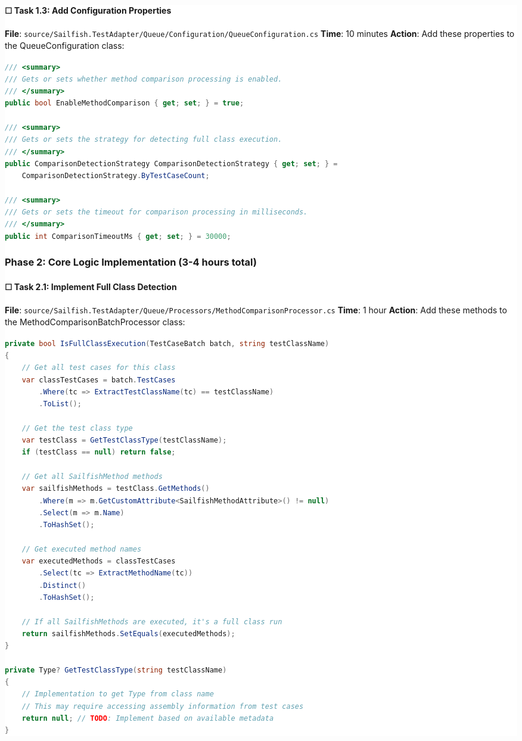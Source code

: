 
#### ☐ Task 1.3: Add Configuration Properties
**File**: `source/Sailfish.TestAdapter/Queue/Configuration/QueueConfiguration.cs`
**Time**: 10 minutes
**Action**: Add these properties to the QueueConfiguration class:

```csharp
/// <summary>
/// Gets or sets whether method comparison processing is enabled.
/// </summary>
public bool EnableMethodComparison { get; set; } = true;

/// <summary>
/// Gets or sets the strategy for detecting full class execution.
/// </summary>
public ComparisonDetectionStrategy ComparisonDetectionStrategy { get; set; } = 
    ComparisonDetectionStrategy.ByTestCaseCount;

/// <summary>
/// Gets or sets the timeout for comparison processing in milliseconds.
/// </summary>
public int ComparisonTimeoutMs { get; set; } = 30000;
```

### Phase 2: Core Logic Implementation (3-4 hours total)

#### ☐ Task 2.1: Implement Full Class Detection
**File**: `source/Sailfish.TestAdapter/Queue/Processors/MethodComparisonProcessor.cs`
**Time**: 1 hour
**Action**: Add these methods to the MethodComparisonBatchProcessor class:

```csharp
private bool IsFullClassExecution(TestCaseBatch batch, string testClassName)
{
    // Get all test cases for this class
    var classTestCases = batch.TestCases
        .Where(tc => ExtractTestClassName(tc) == testClassName)
        .ToList();

    // Get the test class type
    var testClass = GetTestClassType(testClassName);
    if (testClass == null) return false;

    // Get all SailfishMethod methods
    var sailfishMethods = testClass.GetMethods()
        .Where(m => m.GetCustomAttribute<SailfishMethodAttribute>() != null)
        .Select(m => m.Name)
        .ToHashSet();

    // Get executed method names
    var executedMethods = classTestCases
        .Select(tc => ExtractMethodName(tc))
        .Distinct()
        .ToHashSet();

    // If all SailfishMethods are executed, it's a full class run
    return sailfishMethods.SetEquals(executedMethods);
}

private Type? GetTestClassType(string testClassName)
{
    // Implementation to get Type from class name
    // This may require accessing assembly information from test cases
    return null; // TODO: Implement based on available metadata
}
```